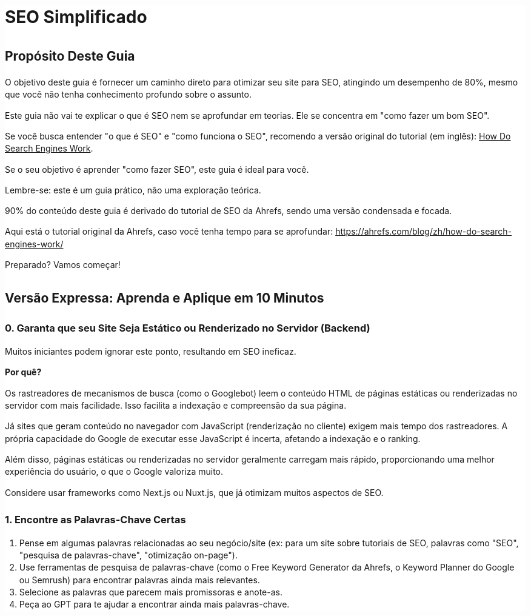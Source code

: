 # SEO Simplificado

## Propósito Deste Guia

O objetivo deste guia é fornecer um caminho direto para otimizar seu site para SEO, atingindo um desempenho de 80%, mesmo que você não tenha conhecimento profundo sobre o assunto.

Este guia não vai te explicar o que é SEO nem se aprofundar em teorias. Ele se concentra em "como fazer um bom SEO".

Se você busca entender "o que é SEO" e "como funciona o SEO", recomendo a versão original do tutorial (em inglês): [How Do Search Engines Work](https://ahrefs.com/blog/zh/how-do-search-engines-work/).

Se o seu objetivo é aprender "como fazer SEO", este guia é ideal para você.

Lembre-se: este é um guia prático, não uma exploração teórica.

90% do conteúdo deste guia é derivado do tutorial de SEO da Ahrefs, sendo uma versão condensada e focada.

Aqui está o tutorial original da Ahrefs, caso você tenha tempo para se aprofundar: https://ahrefs.com/blog/zh/how-do-search-engines-work/

Preparado? Vamos começar!



## Versão Expressa: Aprenda e Aplique em 10 Minutos

### 0. Garanta que seu Site Seja Estático ou Renderizado no Servidor (Backend)

Muitos iniciantes podem ignorar este ponto, resultando em SEO ineficaz.

**Por quê?**

Os rastreadores de mecanismos de busca (como o Googlebot) leem o conteúdo HTML de páginas estáticas ou renderizadas no servidor com mais facilidade. Isso facilita a indexação e compreensão da sua página.

Já sites que geram conteúdo no navegador com JavaScript (renderização no cliente) exigem mais tempo dos rastreadores. A própria capacidade do Google de executar esse JavaScript é incerta, afetando a indexação e o ranking.

Além disso, páginas estáticas ou renderizadas no servidor geralmente carregam mais rápido, proporcionando uma melhor experiência do usuário, o que o Google valoriza muito.

Considere usar frameworks como Next.js ou Nuxt.js, que já otimizam muitos aspectos de SEO.

### 1. Encontre as Palavras-Chave Certas

1.  Pense em algumas palavras relacionadas ao seu negócio/site (ex: para um site sobre tutoriais de SEO, palavras como "SEO", "pesquisa de palavras-chave", "otimização on-page").
2.  Use ferramentas de pesquisa de palavras-chave (como o Free Keyword Generator da Ahrefs, o Keyword Planner do Google ou Semrush) para encontrar palavras ainda mais relevantes.
3.  Selecione as palavras que parecem mais promissoras e anote-as.
4.  Peça ao GPT para te ajudar a encontrar ainda mais palavras-chave.
